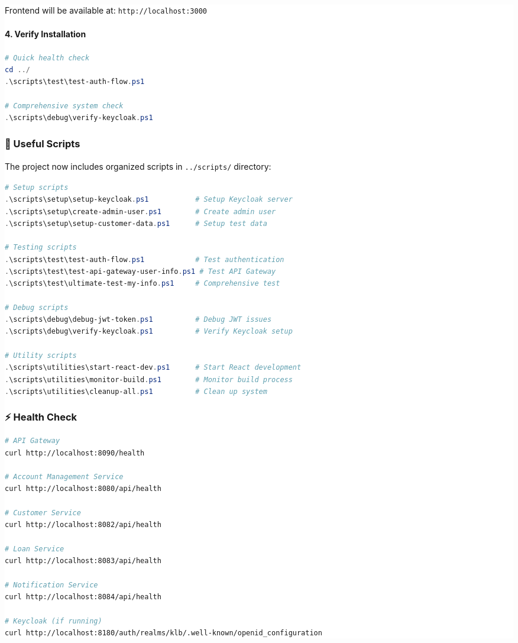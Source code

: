Frontend will be available at: `http://localhost:3000`

#### 4. Verify Installation
```powershell
# Quick health check
cd ../
.\scripts\test\test-auth-flow.ps1

# Comprehensive system check
.\scripts\debug\verify-keycloak.ps1
```

### 🎯 Useful Scripts

The project now includes organized scripts in `../scripts/` directory:

```powershell
# Setup scripts
.\scripts\setup\setup-keycloak.ps1           # Setup Keycloak server
.\scripts\setup\create-admin-user.ps1        # Create admin user
.\scripts\setup\setup-customer-data.ps1      # Setup test data

# Testing scripts  
.\scripts\test\test-auth-flow.ps1            # Test authentication
.\scripts\test\test-api-gateway-user-info.ps1 # Test API Gateway
.\scripts\test\ultimate-test-my-info.ps1     # Comprehensive test

# Debug scripts
.\scripts\debug\debug-jwt-token.ps1          # Debug JWT issues
.\scripts\debug\verify-keycloak.ps1          # Verify Keycloak setup

# Utility scripts
.\scripts\utilities\start-react-dev.ps1      # Start React development
.\scripts\utilities\monitor-build.ps1        # Monitor build process
.\scripts\utilities\cleanup-all.ps1          # Clean up system
```

### ⚡ Health Check
```bash
# API Gateway
curl http://localhost:8090/health

# Account Management Service
curl http://localhost:8080/api/health

# Customer Service
curl http://localhost:8082/api/health

# Loan Service
curl http://localhost:8083/api/health

# Notification Service
curl http://localhost:8084/api/health

# Keycloak (if running)
curl http://localhost:8180/auth/realms/klb/.well-known/openid_configuration
```
